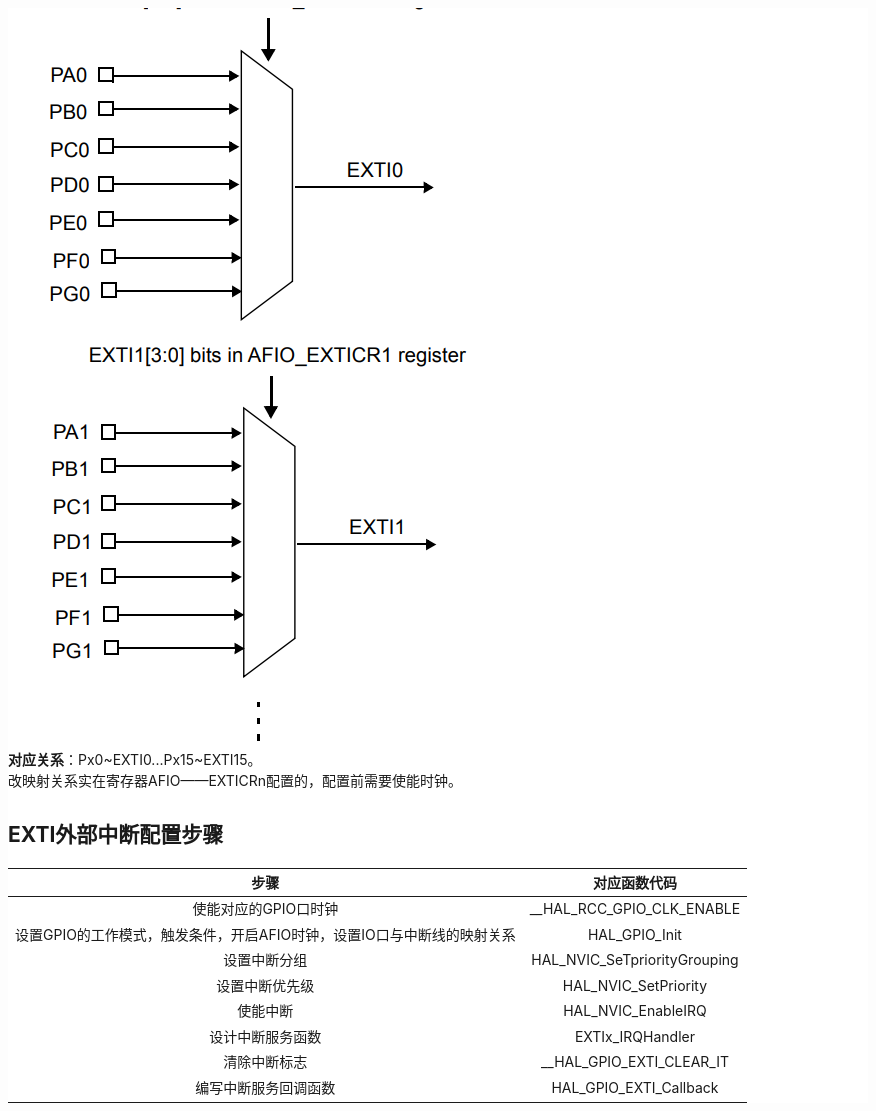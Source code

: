 ![Alt text](EXTI与IO的映射.png)   
**对应关系**：Px0~EXTI0...Px15~EXTI15。   
改映射关系实在寄存器AFIO——EXTICRn配置的，配置前需要使能时钟。  
## EXTI外部中断配置步骤
|步骤|对应函数代码|
|:--:|:---------:|
|使能对应的GPIO口时钟|__HAL_RCC_GPIO_CLK_ENABLE|   
|设置GPIO的工作模式，触发条件，开启AFIO时钟，设置IO口与中断线的映射关系|HAL_GPIO_Init|  
|设置中断分组|HAL_NVIC_SeTpriorityGrouping|
|设置中断优先级|HAL_NVIC_SetPriority|  
|使能中断|HAL_NVIC_EnableIRQ|  
|设计中断服务函数|EXTIx_IRQHandler|  
|清除中断标志|__HAL_GPIO_EXTI_CLEAR_IT|
|编写中断服务回调函数|HAL_GPIO_EXTI_Callback|